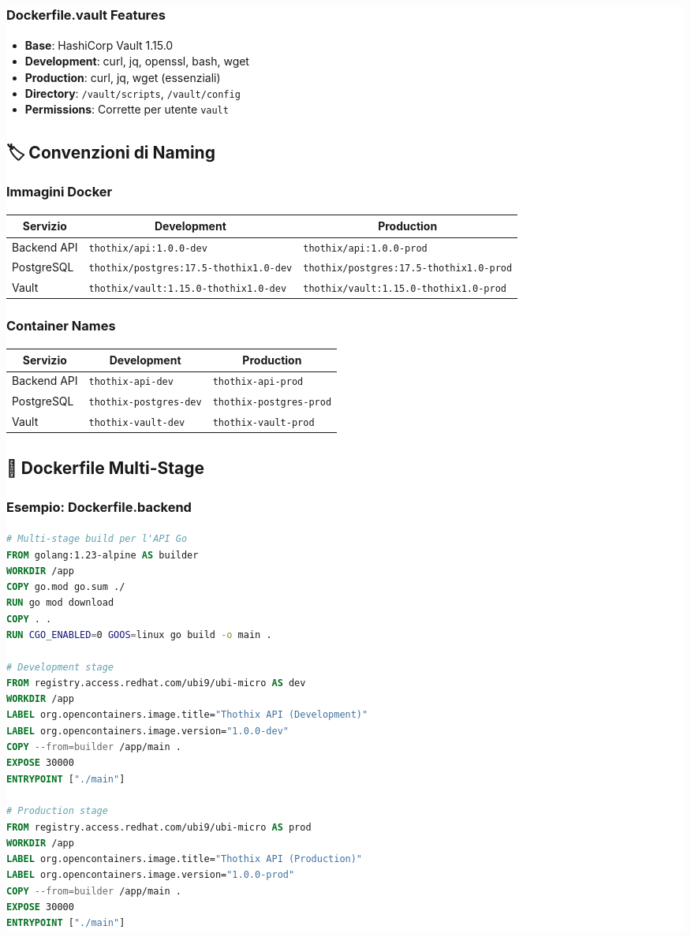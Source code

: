 ### Dockerfile.vault Features

- **Base**: HashiCorp Vault 1.15.0
- **Development**: curl, jq, openssl, bash, wget
- **Production**: curl, jq, wget (essenziali)
- **Directory**: `/vault/scripts`, `/vault/config`
- **Permissions**: Corrette per utente `vault`

## 🏷️ Convenzioni di Naming

### Immagini Docker

| Servizio | Development | Production |
|----------|-------------|------------|
| Backend API | `thothix/api:1.0.0-dev` | `thothix/api:1.0.0-prod` |
| PostgreSQL | `thothix/postgres:17.5-thothix1.0-dev` | `thothix/postgres:17.5-thothix1.0-prod` |
| Vault | `thothix/vault:1.15.0-thothix1.0-dev` | `thothix/vault:1.15.0-thothix1.0-prod` |

### Container Names

| Servizio | Development | Production |
|----------|-------------|------------|
| Backend API | `thothix-api-dev` | `thothix-api-prod` |
| PostgreSQL | `thothix-postgres-dev` | `thothix-postgres-prod` |
| Vault | `thothix-vault-dev` | `thothix-vault-prod` |

## 🐳 Dockerfile Multi-Stage

### Esempio: Dockerfile.backend

```dockerfile
# Multi-stage build per l'API Go
FROM golang:1.23-alpine AS builder
WORKDIR /app
COPY go.mod go.sum ./
RUN go mod download
COPY . .
RUN CGO_ENABLED=0 GOOS=linux go build -o main .

# Development stage
FROM registry.access.redhat.com/ubi9/ubi-micro AS dev
WORKDIR /app
LABEL org.opencontainers.image.title="Thothix API (Development)"
LABEL org.opencontainers.image.version="1.0.0-dev"
COPY --from=builder /app/main .
EXPOSE 30000
ENTRYPOINT ["./main"]

# Production stage
FROM registry.access.redhat.com/ubi9/ubi-micro AS prod
WORKDIR /app
LABEL org.opencontainers.image.title="Thothix API (Production)"
LABEL org.opencontainers.image.version="1.0.0-prod"
COPY --from=builder /app/main .
EXPOSE 30000
ENTRYPOINT ["./main"]
```
